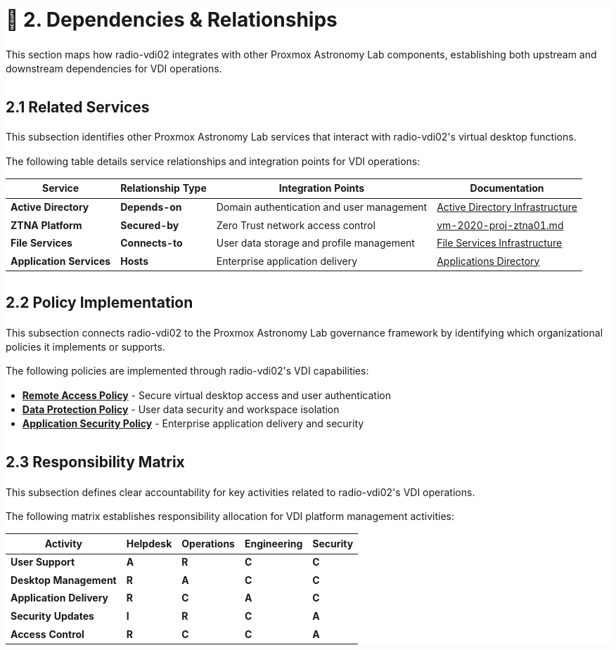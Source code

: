 # **🔗 2. Dependencies & Relationships**

This section maps how radio-vdi02 integrates with other Proxmox Astronomy Lab components, establishing both upstream and downstream dependencies for VDI operations.

## **2.1 Related Services**

This subsection identifies other Proxmox Astronomy Lab services that interact with radio-vdi02's virtual desktop functions.

The following table details service relationships and integration points for VDI operations:

| **Service** | **Relationship Type** | **Integration Points** | **Documentation** |
|-------------|----------------------|------------------------|-------------------|
| **Active Directory** | **Depends-on** | Domain authentication and user management | [Active Directory Infrastructure](../infrastructure/active-directory/) |
| **ZTNA Platform** | **Secured-by** | Zero Trust network access control | [vm-2020-proj-ztna01.md](vm-2020-proj-ztna01.md) |
| **File Services** | **Connects-to** | User data storage and profile management | [File Services Infrastructure](../infrastructure/fileservices/) |
| **Application Services** | **Hosts** | Enterprise application delivery | [Applications Directory](../applications-and-services/) |

## **2.2 Policy Implementation**

This subsection connects radio-vdi02 to the Proxmox Astronomy Lab governance framework by identifying which organizational policies it implements or supports.

The following policies are implemented through radio-vdi02's VDI capabilities:

- **[Remote Access Policy](../security-assurance/06-access-control-management/)** - Secure virtual desktop access and user authentication
- **[Data Protection Policy](../security-assurance/03-data-protection/)** - User data security and workspace isolation
- **[Application Security Policy](../security-assurance/16-application-software-security/)** - Enterprise application delivery and security

## **2.3 Responsibility Matrix**

This subsection defines clear accountability for key activities related to radio-vdi02's VDI operations.

The following matrix establishes responsibility allocation for VDI platform management activities:

| **Activity** | **Helpdesk** | **Operations** | **Engineering** | **Security** |
|--------------|--------------|----------------|-----------------|--------------|
| **User Support** | **A** | **R** | **C** | **C** |
| **Desktop Management** | **R** | **A** | **C** | **C** |
| **Application Delivery** | **R** | **C** | **A** | **C** |
| **Security Updates** | **I** | **R** | **C** | **A** |
| **Access Control** | **R** | **C** | **C** | **A** |
